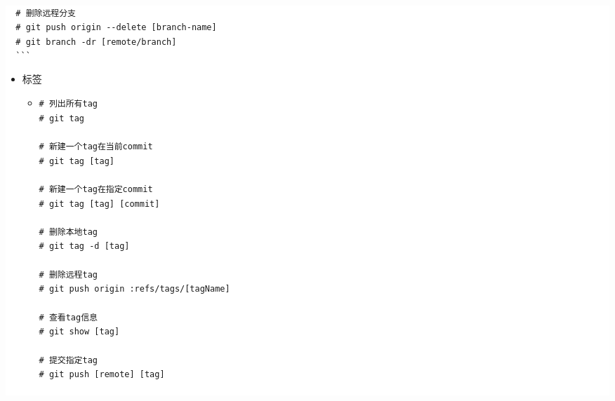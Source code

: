	  # 删除远程分支
	  # git push origin --delete [branch-name]
	  # git branch -dr [remote/branch]
	  ```
- 标签
	- ```
	  # 列出所有tag
	  # git tag
	  
	  # 新建一个tag在当前commit
	  # git tag [tag]
	  
	  # 新建一个tag在指定commit
	  # git tag [tag] [commit]
	  
	  # 删除本地tag
	  # git tag -d [tag]
	  
	  # 删除远程tag
	  # git push origin :refs/tags/[tagName]
	  
	  # 查看tag信息
	  # git show [tag]
	  
	  # 提交指定tag
	  # git push [remote] [tag]
	  